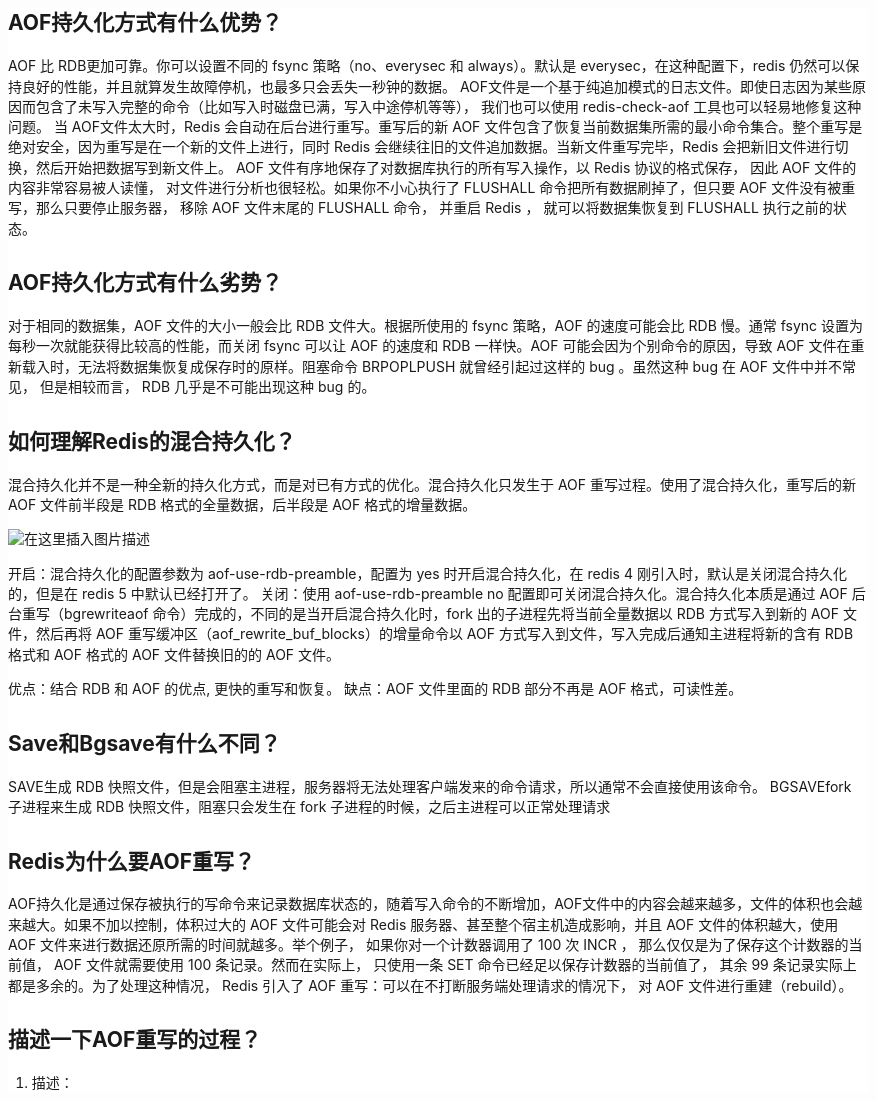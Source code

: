 ## 	AOF持久化方式有什么优势？

AOF 比 RDB更加可靠。你可以设置不同的 fsync 策略（no、everysec 和 always）。默认是 everysec，在这种配置下，redis 仍然可以保持良好的性能，并且就算发生故障停机，也最多只会丢失一秒钟的数据。
AOF文件是一个基于纯追加模式的日志文件。即使日志因为某些原因而包含了未写入完整的命令（比如写入时磁盘已满，写入中途停机等等）， 我们也可以使用 redis-check-aof 工具也可以轻易地修复这种问题。
当 AOF文件太大时，Redis 会自动在后台进行重写。重写后的新 AOF 文件包含了恢复当前数据集所需的最小命令集合。整个重写是绝对安全，因为重写是在一个新的文件上进行，同时 Redis 会继续往旧的文件追加数据。当新文件重写完毕，Redis 会把新旧文件进行切换，然后开始把数据写到新文件上。
AOF 文件有序地保存了对数据库执行的所有写入操作，以 Redis 协议的格式保存， 因此 AOF 文件的内容非常容易被人读懂， 对文件进行分析也很轻松。如果你不小心执行了 FLUSHALL 命令把所有数据刷掉了，但只要 AOF 文件没有被重写，那么只要停止服务器， 移除 AOF 文件末尾的 FLUSHALL 命令， 并重启 Redis ， 就可以将数据集恢复到 FLUSHALL 执行之前的状态。

## AOF持久化方式有什么劣势？

对于相同的数据集，AOF 文件的大小一般会比 RDB 文件大。根据所使用的 fsync 策略，AOF 的速度可能会比 RDB 慢。通常 fsync 设置为每秒一次就能获得比较高的性能，而关闭 fsync 可以让 AOF 的速度和 RDB 一样快。AOF 可能会因为个别命令的原因，导致 AOF 文件在重新载入时，无法将数据集恢复成保存时的原样。阻塞命令 BRPOPLPUSH 就曾经引起过这样的 bug 。虽然这种 bug 在 AOF 文件中并不常见， 但是相较而言， RDB 几乎是不可能出现这种 bug 的。

## 	如何理解Redis的混合持久化？

混合持久化并不是一种全新的持久化方式，而是对已有方式的优化。混合持久化只发生于 AOF 重写过程。使用了混合持久化，重写后的新 AOF 文件前半段是 RDB 格式的全量数据，后半段是 AOF 格式的增量数据。

![在这里插入图片描述](https://img-blog.csdnimg.cn/fb2ddb7629ca442899dbb3a881c43aaa.png)


开启：混合持久化的配置参数为 aof-use-rdb-preamble，配置为 yes 时开启混合持久化，在 redis 4 刚引入时，默认是关闭混合持久化的，但是在 redis 5 中默认已经打开了。
关闭：使用 aof-use-rdb-preamble no 配置即可关闭混合持久化。混合持久化本质是通过 AOF 后台重写（bgrewriteaof 命令）完成的，不同的是当开启混合持久化时，fork 出的子进程先将当前全量数据以 RDB 方式写入到新的 AOF 文件，然后再将 AOF 重写缓冲区（aof_rewrite_buf_blocks）的增量命令以 AOF 方式写入到文件，写入完成后通知主进程将新的含有 RDB 格式和 AOF 格式的 AOF 文件替换旧的的 AOF 文件。

优点：结合 RDB 和 AOF 的优点, 更快的重写和恢复。
缺点：AOF 文件里面的 RDB 部分不再是 AOF 格式，可读性差。

## 	Save和Bgsave有什么不同？

SAVE生成 RDB 快照文件，但是会阻塞主进程，服务器将无法处理客户端发来的命令请求，所以通常不会直接使用该命令。 BGSAVEfork 子进程来生成 RDB 快照文件，阻塞只会发生在 fork 子进程的时候，之后主进程可以正常处理请求

## Redis为什么要AOF重写？

AOF持久化是通过保存被执行的写命令来记录数据库状态的，随着写入命令的不断增加，AOF文件中的内容会越来越多，文件的体积也会越来越大。如果不加以控制，体积过大的 AOF 文件可能会对 Redis 服务器、甚至整个宿主机造成影响，并且 AOF 文件的体积越大，使用 AOF 文件来进行数据还原所需的时间就越多。举个例子， 如果你对一个计数器调用了 100 次 INCR ， 那么仅仅是为了保存这个计数器的当前值， AOF 文件就需要使用 100 条记录。然而在实际上， 只使用一条 SET 命令已经足以保存计数器的当前值了， 其余 99 条记录实际上都是多余的。为了处理这种情况， Redis 引入了 AOF 重写：可以在不打断服务端处理请求的情况下， 对 AOF 文件进行重建（rebuild）。

## 	描述一下AOF重写的过程？

1. 描述：
